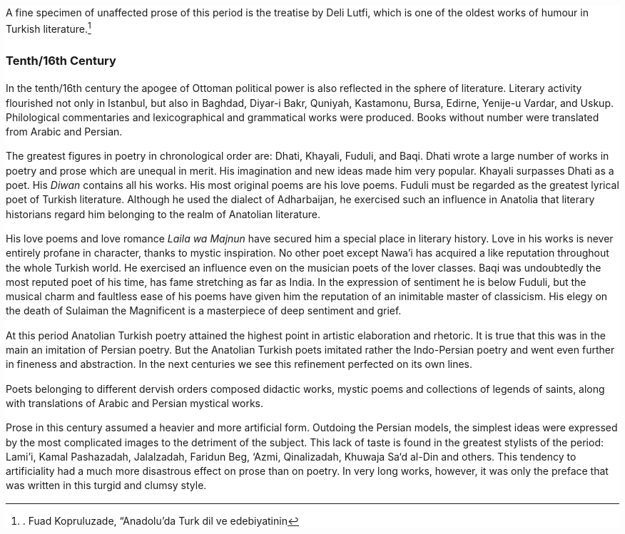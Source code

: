 A fine specimen of unaffected prose of this period is the treatise by
Deli Lutfi, which is one of the oldest works of humour in Turkish
literature.[^9]

### Tenth/16th Century

In the tenth/16th century the apogee of Ottoman political power is also
reflected in the sphere of literature. Literary activity flourished not
only in Istanbul, but also in Baghdad, Diyar-i Bakr, Quniyah, Kastamonu,
Bursa, Edirne, Yenije-u Vardar, and Uskup. Philological commentaries and
lexicographical and grammatical works were produced. Books without
number were translated from Arabic and Persian.

The greatest figures in poetry in chronological order are: Dhati,
Khayali, Fuduli, and Baqi. Dhati wrote a large number of works in poetry
and prose which are unequal in merit. His imagination and new ideas made
him very popular. Khayali surpasses Dhati as a poet. His *Diwan*
contains all his works. His most original poems are his love poems.
Fuduli must be regarded as the greatest lyrical poet of Turkish
literature. Although he used the dialect of Adharbaijan, he exercised
such an influence in Anatolia that literary historians regard him
belonging to the realm of Anatolian literature.

His love poems and love romance *Laila wa Majnun* have secured him a
special place in literary history. Love in his works is never entirely
profane in character, thanks to mystic inspiration. No other poet except
Nawa’i has acquired a like reputation throughout the whole Turkish
world. He exercised an influence even on the musician poets of the lover
classes. Baqi was undoubtedly the most reputed poet of his time, has
fame stretching as far as India. In the expression of sentiment he is
below Fuduli, but the musical charm and faultless ease of his poems have
given him the reputation of an inimitable master of classicism. His
elegy on the death of Sulaiman the Magnificent is a masterpiece of deep
sentiment and grief.

At this period Anatolian Turkish poetry attained the highest point in
artistic elaboration and rhetoric. It is true that this was in the main
an imitation of Persian poetry. But the Anatolian Turkish poets imitated
rather the Indo-Persian poetry and went even further in fineness and
abstraction. In the next centuries we see this refinement perfected on
its own lines.

Poets belonging to different dervish orders composed didactic works,
mystic poems and collections of legends of saints, along with
translations of Arabic and Persian mystical works.

Prose in this century assumed a heavier and more artificial form.
Outdoing the Persian models, the simplest ideas were expressed by the
most complicated images to the detriment of the subject. This lack of
taste is found in the greatest stylists of the period: Lami’i, Kamal
Pashazadah, Jalalzadah, Faridun Beg, ‘Azmi, Qinalizadah, Khuwaja Sa‘d
al-Din and others. This tendency to artificiality had a much more
disastrous effect on prose than on poetry. In very long works, however,
it was only the preface that was written in this turgid and clumsy
style.


[^1]: General Works on the development of the Turkish Language and
[^2]: V.V. Barthold, “The Turks and the Qara-Kanids,” Four Studies on
[^3]: C. Gerard, Les Bulgares de la Volga et les Slaves du Danube,
[^4]: v. Gordlevskiy, “Hodja Ahmad Yesown,” Festechrift George Jacob,
[^5]: M. Fuad Kopruluzade, “Gazneliler devrinde Turk siiri,” Turk dili
[^6]: A. Z. V. Togan, “Ali Sir Nevai,” Islam Anisklopedixi, 1, 1941; A.
[^7]: Fr. Taeschner, “Zwei Gazels von Gulsehri,” Aramagani, Istanbul,
[^8]: M. Fuad Kopruluzade, “Anadolu’da Turk dil ve edebiyatinin
[^9]: . Fuad Kopruluzade, “Anadolu’da Turk dil ve edebiyatinin
[^10]: M. Fuad Koprulu, “Les poetes turcs d’Anatolie au 17 eme siècle,”
[^11]: M. F. Koprulu, “Les poetes turcs d’Anatolie au XVIIIeme sicele,”
[^12]: M. F. Koprulu, “Less poetes turcs d’Anatolie au XIXeme siècle,”